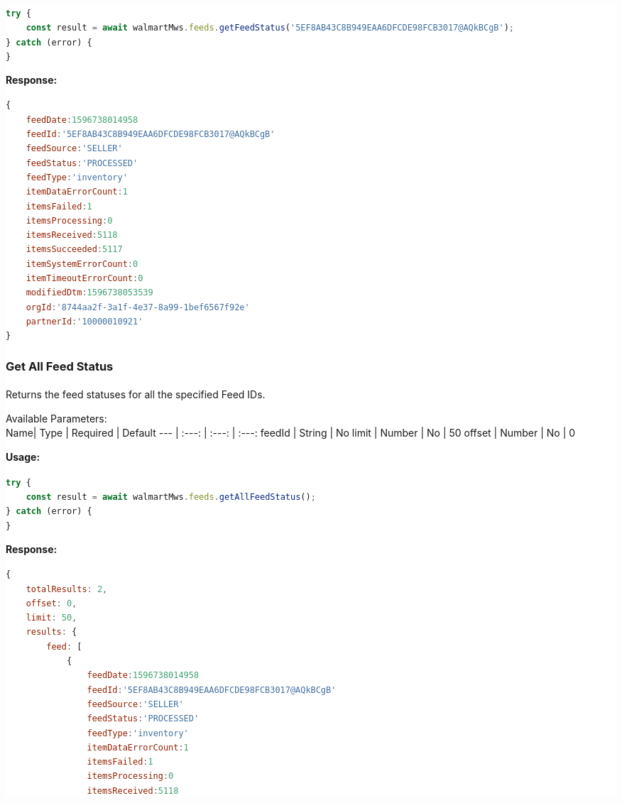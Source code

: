 ```js
try {
    const result = await walmartMws.feeds.getFeedStatus('5EF8AB43C8B949EAA6DFCDE98FCB3017@AQkBCgB');
} catch (error) {    
}
```

**Response:**
```js
{    
    feedDate:1596738014958
    feedId:'5EF8AB43C8B949EAA6DFCDE98FCB3017@AQkBCgB'
    feedSource:'SELLER'
    feedStatus:'PROCESSED'
    feedType:'inventory'
    itemDataErrorCount:1
    itemsFailed:1
    itemsProcessing:0
    itemsReceived:5118
    itemsSucceeded:5117
    itemSystemErrorCount:0
    itemTimeoutErrorCount:0
    modifiedDtm:1596738053539
    orgId:'8744aa2f-3a1f-4e37-8a99-1bef6567f92e'
    partnerId:'10000010921'
}
```

### Get All Feed Status
Returns the feed statuses for all the specified Feed IDs.

Available Parameters:<br>
Name| Type | Required | Default
--- | :---: | :---: | :---:
feedId | String | No
limit | Number | No | 50
offset | Number | No | 0
<br>

**Usage:**

```js
try {
    const result = await walmartMws.feeds.getAllFeedStatus();
} catch (error) {    
}
```

**Response:**
```js
{
    totalResults: 2,
    offset: 0,
    limit: 50,
    results: {
        feed: [
            {
                feedDate:1596738014958
                feedId:'5EF8AB43C8B949EAA6DFCDE98FCB3017@AQkBCgB'
                feedSource:'SELLER'
                feedStatus:'PROCESSED'
                feedType:'inventory'
                itemDataErrorCount:1
                itemsFailed:1
                itemsProcessing:0
                itemsReceived:5118
```